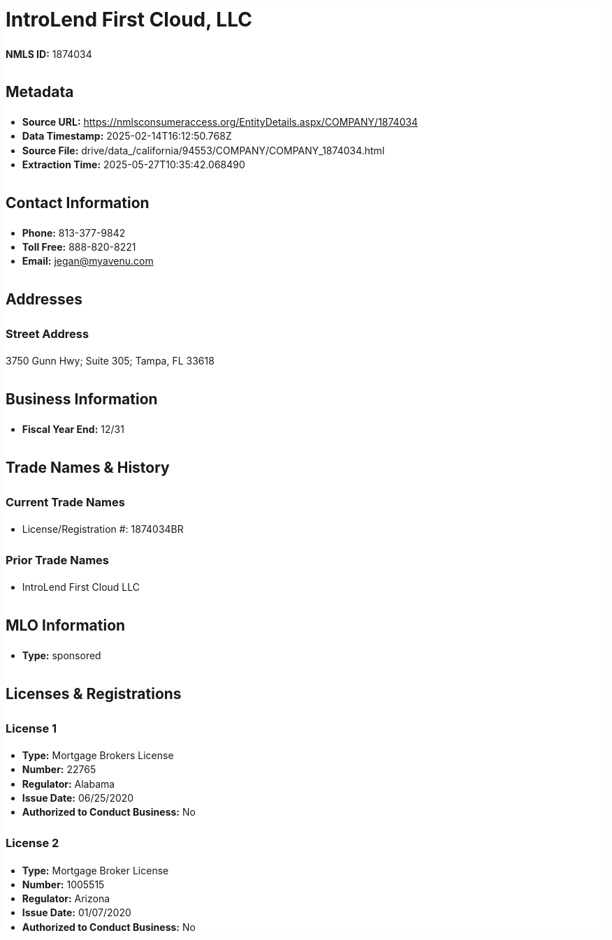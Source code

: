 # IntroLend First Cloud, LLC

**NMLS ID:** 1874034

## Metadata
- **Source URL:** https://nmlsconsumeraccess.org/EntityDetails.aspx/COMPANY/1874034
- **Data Timestamp:** 2025-02-14T16:12:50.768Z
- **Source File:** drive/data_/california/94553/COMPANY/COMPANY_1874034.html
- **Extraction Time:** 2025-05-27T10:35:42.068490

## Contact Information
- **Phone:** 813-377-9842
- **Toll Free:** 888-820-8221
- **Email:** jegan@myavenu.com

## Addresses
### Street Address
3750 Gunn Hwy; Suite 305; Tampa, FL 33618

## Business Information
- **Fiscal Year End:** 12/31

## Trade Names & History
### Current Trade Names
- License/Registration #: 1874034BR

### Prior Trade Names
- IntroLend First Cloud LLC

## MLO Information
- **Type:** sponsored

## Licenses & Registrations

### License 1
- **Type:** Mortgage Brokers License
- **Number:** 22765
- **Regulator:** Alabama
- **Issue Date:** 06/25/2020
- **Authorized to Conduct Business:** No

### License 2
- **Type:** Mortgage Broker License
- **Number:** 1005515
- **Regulator:** Arizona
- **Issue Date:** 01/07/2020
- **Authorized to Conduct Business:** No
